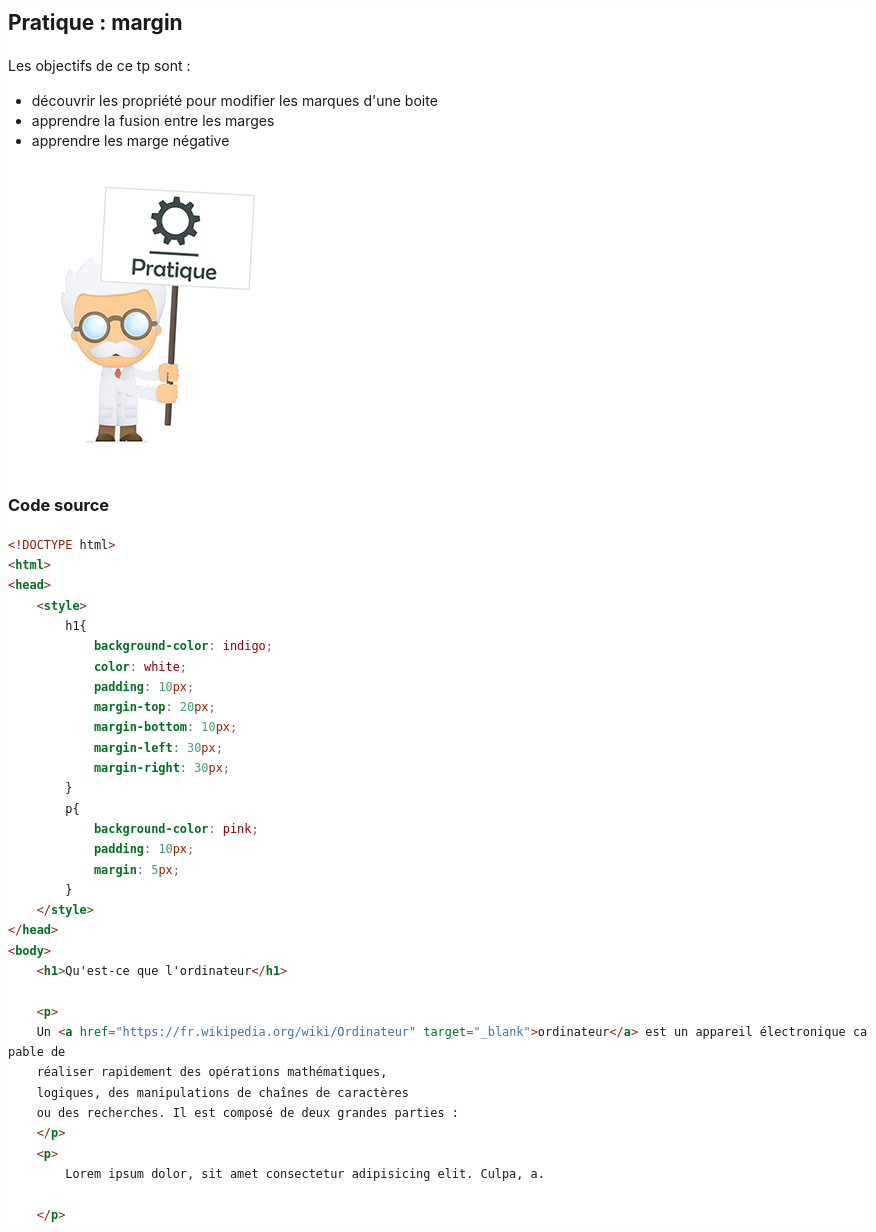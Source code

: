 ## Pratique : margin



Les objectifs de ce tp sont : 

- découvrir les propriété pour modifier les marques d'une boite
- apprendre la fusion entre les marges
- apprendre les marge négative

![Explication pratique élément h1](./images/prof/explication-pratique.png)

### Code source 

```html
<!DOCTYPE html>
<html>
<head>
    <style>
        h1{
            background-color: indigo;
            color: white;
            padding: 10px;
            margin-top: 20px;
            margin-bottom: 10px;
            margin-left: 30px;
            margin-right: 30px;
        }
        p{
            background-color: pink;
            padding: 10px;
            margin: 5px;
        }
    </style>
</head>
<body>
    <h1>Qu'est-ce que l'ordinateur</h1>

    <p>
    Un <a href="https://fr.wikipedia.org/wiki/Ordinateur" target="_blank">ordinateur</a> est un appareil électronique capable de 
    réaliser rapidement des opérations mathématiques, 
    logiques, des manipulations de chaînes de caractères 
    ou des recherches. Il est composé de deux grandes parties :
    </p>
    <p>
        Lorem ipsum dolor, sit amet consectetur adipisicing elit. Culpa, a.

    </p>
```
